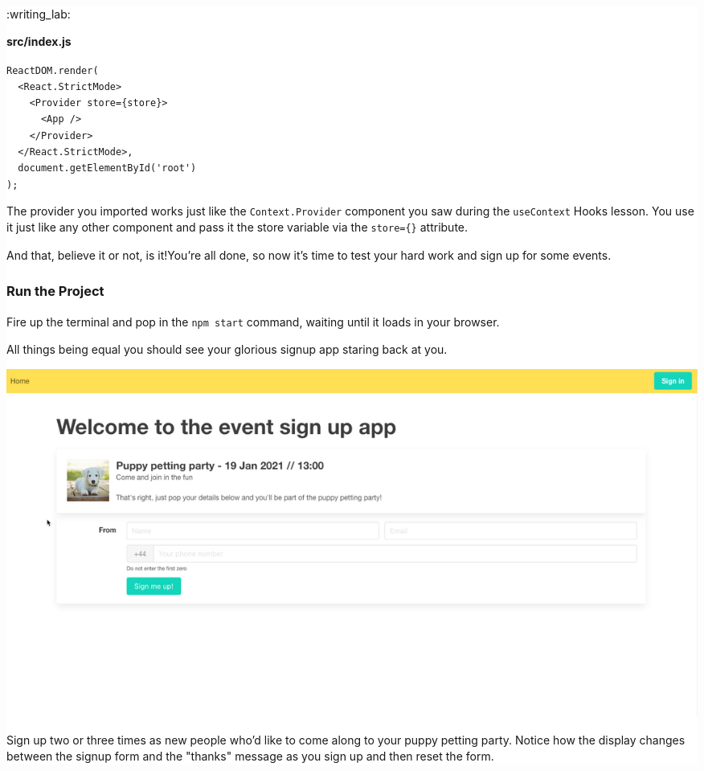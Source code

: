 :writing_lab:

**src/index.js**

```
ReactDOM.render(
  <React.StrictMode>
    <Provider store={store}>
      <App />
    </Provider>
  </React.StrictMode>,
  document.getElementById('root')
);
```

The provider you imported works just like the `Context.Provider` component you saw during the `useContext` Hooks lesson. You use it just like any other component and pass it the store variable via the `store={}` attribute.

And that, believe it or not, is it!You’re all done, so now it’s time to test your hard work and sign up for some events.

### Run the Project

Fire up the terminal and pop in the `npm start` command, waiting until it loads in your browser.

All things being equal you should see your glorious signup app staring back at you.

![](assets/event-signup-app-screen%20(1).png)

Sign up two or three times as new people who’d like to come along to your puppy petting party. Notice how the display changes between the signup form and the "thanks" message as you sign up and then reset the form. 

